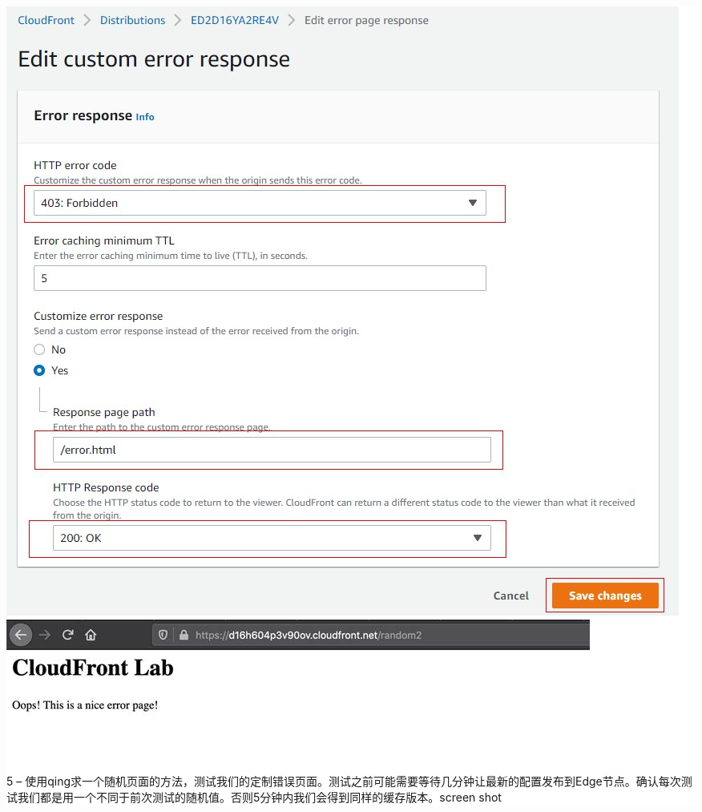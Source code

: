 ![image](./lab01/image031.jpg)
![image](./lab01/image032.jpg)

5 – 使用qing求一个随机页面的方法，测试我们的定制错误页面。测试之前可能需要等待几分钟让最新的配置发布到Edge节点。确认每次测试我们都是用一个不同于前次测试的随机值。否则5分钟内我们会得到同样的缓存版本。screen shot
